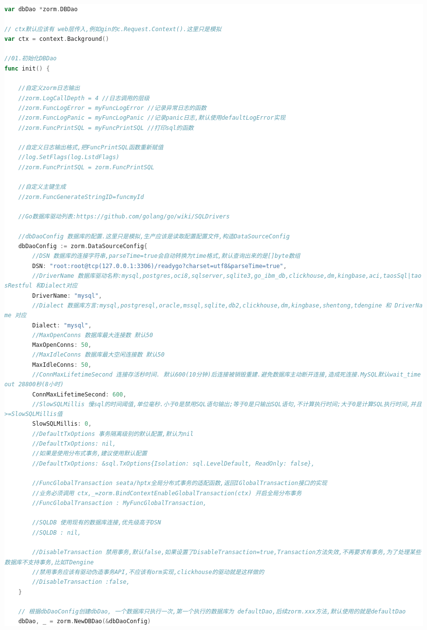 ```go  
var dbDao *zorm.DBDao

// ctx默认应该有 web层传入,例如gin的c.Request.Context().这里只是模拟
var ctx = context.Background()

//01.初始化DBDao
func init() {

	//自定义zorm日志输出
	//zorm.LogCallDepth = 4 //日志调用的层级
	//zorm.FuncLogError = myFuncLogError //记录异常日志的函数
	//zorm.FuncLogPanic = myFuncLogPanic //记录panic日志,默认使用defaultLogError实现
	//zorm.FuncPrintSQL = myFuncPrintSQL //打印sql的函数

	//自定义日志输出格式,把FuncPrintSQL函数重新赋值
	//log.SetFlags(log.LstdFlags)
	//zorm.FuncPrintSQL = zorm.FuncPrintSQL

    //自定义主键生成
	//zorm.FuncGenerateStringID=funcmyId

    //Go数据库驱动列表:https://github.com/golang/go/wiki/SQLDrivers

	//dbDaoConfig 数据库的配置.这里只是模拟,生产应该是读取配置配置文件,构造DataSourceConfig
	dbDaoConfig := zorm.DataSourceConfig{
		//DSN 数据库的连接字符串,parseTime=true会自动转换为time格式,默认查询出来的是[]byte数组
		DSN: "root:root@tcp(127.0.0.1:3306)/readygo?charset=utf8&parseTime=true",
		//DriverName 数据库驱动名称:mysql,postgres,oci8,sqlserver,sqlite3,go_ibm_db,clickhouse,dm,kingbase,aci,taosSql|taosRestful 和Dialect对应
		DriverName: "mysql",
		//Dialect 数据库方言:mysql,postgresql,oracle,mssql,sqlite,db2,clickhouse,dm,kingbase,shentong,tdengine 和 DriverName 对应
		Dialect: "mysql",
		//MaxOpenConns 数据库最大连接数 默认50
		MaxOpenConns: 50,
		//MaxIdleConns 数据库最大空闲连接数 默认50
		MaxIdleConns: 50,
		//ConnMaxLifetimeSecond 连接存活秒时间. 默认600(10分钟)后连接被销毁重建.避免数据库主动断开连接,造成死连接.MySQL默认wait_timeout 28800秒(8小时)
		ConnMaxLifetimeSecond: 600,
		//SlowSQLMillis 慢sql的时间阈值,单位毫秒.小于0是禁用SQL语句输出;等于0是只输出SQL语句,不计算执行时间;大于0是计算SQL执行时间,并且>=SlowSQLMillis值
		SlowSQLMillis: 0,
		//DefaultTxOptions 事务隔离级别的默认配置,默认为nil
		//DefaultTxOptions: nil,
		//如果是使用分布式事务,建议使用默认配置
		//DefaultTxOptions: &sql.TxOptions{Isolation: sql.LevelDefault, ReadOnly: false},

		//FuncGlobalTransaction seata/hptx全局分布式事务的适配函数,返回IGlobalTransaction接口的实现
		//业务必须调用 ctx,_=zorm.BindContextEnableGlobalTransaction(ctx) 开启全局分布事务
	    //FuncGlobalTransaction : MyFuncGlobalTransaction,

	    //SQLDB 使用现有的数据库连接,优先级高于DSN
	    //SQLDB : nil,

	    //DisableTransaction 禁用事务,默认false,如果设置了DisableTransaction=true,Transaction方法失效,不再要求有事务,为了处理某些数据库不支持事务,比如TDengine
	    //禁用事务应该有驱动伪造事务API,不应该有orm实现,clickhouse的驱动就是这样做的
	    //DisableTransaction :false,
	}

	// 根据dbDaoConfig创建dbDao, 一个数据库只执行一次,第一个执行的数据库为 defaultDao,后续zorm.xxx方法,默认使用的就是defaultDao
	dbDao, _ = zorm.NewDBDao(&dbDaoConfig)
```